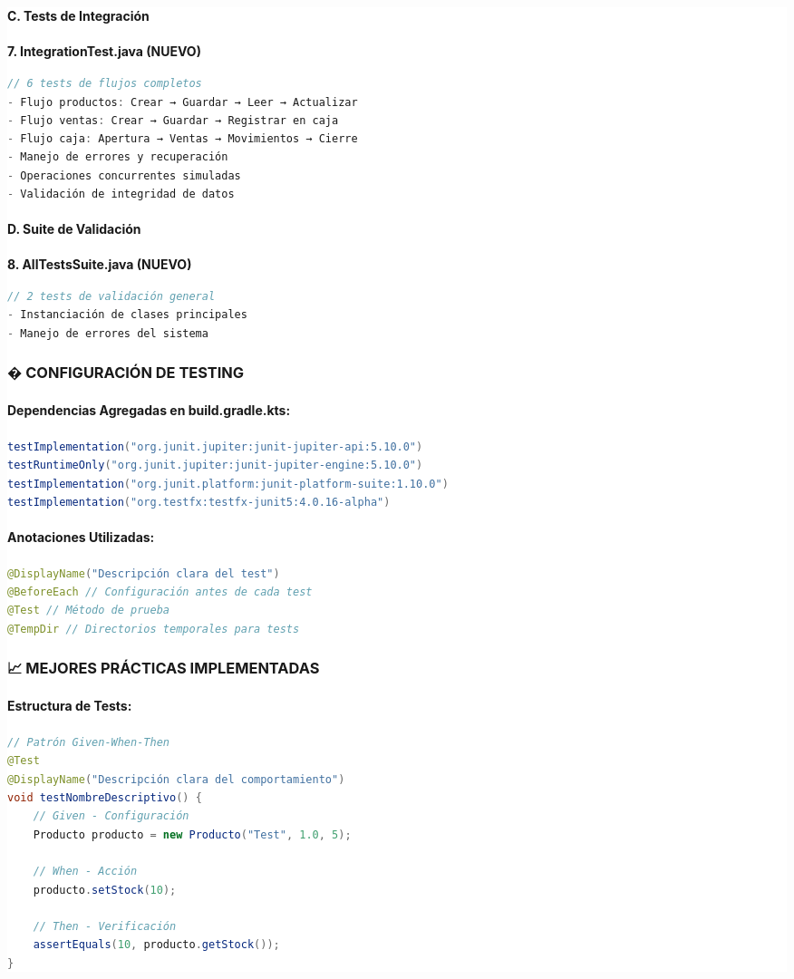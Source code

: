 #### **C. Tests de Integración**

**7. IntegrationTest.java (NUEVO)**
```java
// 6 tests de flujos completos
- Flujo productos: Crear → Guardar → Leer → Actualizar
- Flujo ventas: Crear → Guardar → Registrar en caja
- Flujo caja: Apertura → Ventas → Movimientos → Cierre
- Manejo de errores y recuperación
- Operaciones concurrentes simuladas
- Validación de integridad de datos
```

#### **D. Suite de Validación**

**8. AllTestsSuite.java (NUEVO)**
```java
// 2 tests de validación general
- Instanciación de clases principales
- Manejo de errores del sistema
```

### **� CONFIGURACIÓN DE TESTING**

#### **Dependencias Agregadas en build.gradle.kts:**
```gradle
testImplementation("org.junit.jupiter:junit-jupiter-api:5.10.0")
testRuntimeOnly("org.junit.jupiter:junit-jupiter-engine:5.10.0")  
testImplementation("org.junit.platform:junit-platform-suite:1.10.0")
testImplementation("org.testfx:testfx-junit5:4.0.16-alpha")
```

#### **Anotaciones Utilizadas:**
```java
@DisplayName("Descripción clara del test")
@BeforeEach // Configuración antes de cada test
@Test // Método de prueba
@TempDir // Directorios temporales para tests
```

### **📈 MEJORES PRÁCTICAS IMPLEMENTADAS**

#### **Estructura de Tests:**
```java
// Patrón Given-When-Then
@Test
@DisplayName("Descripción clara del comportamiento")
void testNombreDescriptivo() {
    // Given - Configuración
    Producto producto = new Producto("Test", 1.0, 5);
    
    // When - Acción
    producto.setStock(10);
    
    // Then - Verificación
    assertEquals(10, producto.getStock());
}
```
